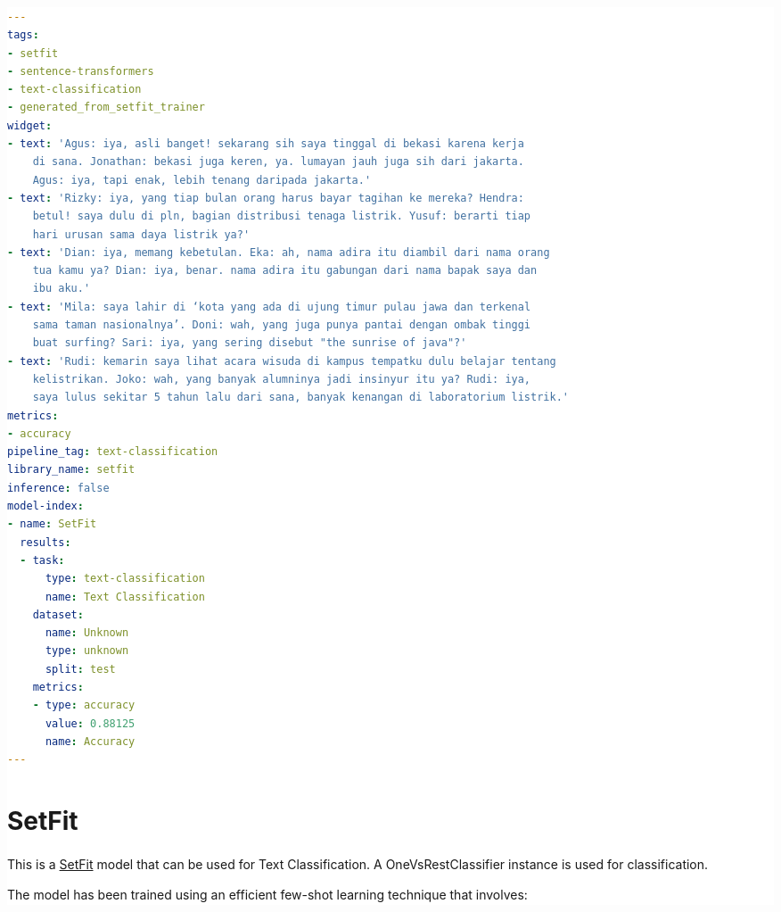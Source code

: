 ```yaml
---
tags:
- setfit
- sentence-transformers
- text-classification
- generated_from_setfit_trainer
widget:
- text: 'Agus: iya, asli banget! sekarang sih saya tinggal di bekasi karena kerja
    di sana. Jonathan: bekasi juga keren, ya. lumayan jauh juga sih dari jakarta.
    Agus: iya, tapi enak, lebih tenang daripada jakarta.'
- text: 'Rizky: iya, yang tiap bulan orang harus bayar tagihan ke mereka? Hendra:
    betul! saya dulu di pln, bagian distribusi tenaga listrik. Yusuf: berarti tiap
    hari urusan sama daya listrik ya?'
- text: 'Dian: iya, memang kebetulan. Eka: ah, nama adira itu diambil dari nama orang
    tua kamu ya? Dian: iya, benar. nama adira itu gabungan dari nama bapak saya dan
    ibu aku.'
- text: 'Mila: saya lahir di ‘kota yang ada di ujung timur pulau jawa dan terkenal
    sama taman nasionalnya’. Doni: wah, yang juga punya pantai dengan ombak tinggi
    buat surfing? Sari: iya, yang sering disebut "the sunrise of java"?'
- text: 'Rudi: kemarin saya lihat acara wisuda di kampus tempatku dulu belajar tentang
    kelistrikan. Joko: wah, yang banyak alumninya jadi insinyur itu ya? Rudi: iya,
    saya lulus sekitar 5 tahun lalu dari sana, banyak kenangan di laboratorium listrik.'
metrics:
- accuracy
pipeline_tag: text-classification
library_name: setfit
inference: false
model-index:
- name: SetFit
  results:
  - task:
      type: text-classification
      name: Text Classification
    dataset:
      name: Unknown
      type: unknown
      split: test
    metrics:
    - type: accuracy
      value: 0.88125
      name: Accuracy
---
```


# SetFit

This is a [SetFit](https://github.com/huggingface/setfit) model that can be used for Text Classification. A OneVsRestClassifier instance is used for classification.

The model has been trained using an efficient few-shot learning technique that involves:
